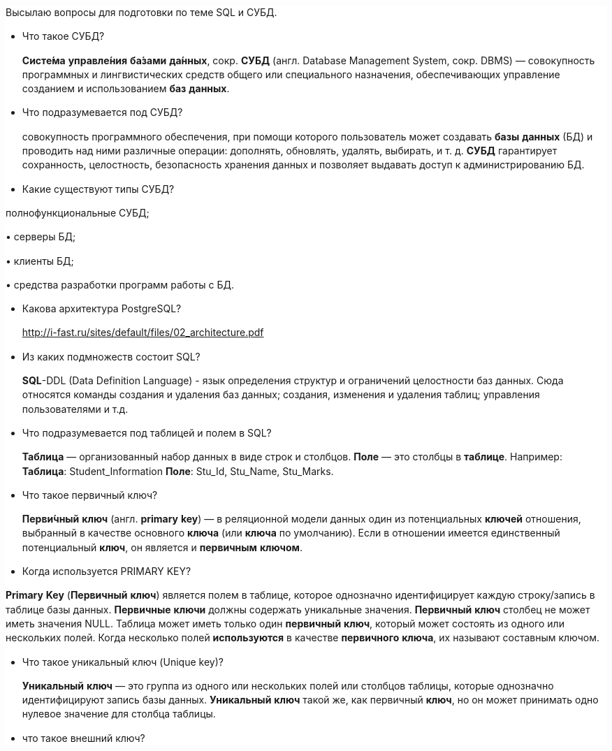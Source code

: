 Высылаю вопросы для подготовки по теме SQL и СУБД.
- Что такое СУБД?

  **Систе́ма** **управле́ния** **ба́зами** **да́нных**, сокр. **СУБД** (англ. Database Management System, сокр. DBMS) — совокупность программных и лингвистических средств общего или специального назначения, обеспечивающих управление созданием и использованием **баз** **данных**.

- Что подразумевается под СУБД?

  совокупность программного обеспечения, при помощи которого пользователь может создавать **базы** **данных** (БД) и проводить над ними различные операции: дополнять, обновлять, удалять, выбирать, и т. д. **СУБД** гарантирует сохранность, целостность, безопасность хранения данных и позволяет выдавать доступ к администрированию БД.

-  Какие существуют типы СУБД?

  полнофункциональные СУБД;

  • серверы БД;

  • клиенты БД;

  • средства разработки программ работы с БД.

- Какова архитектура PostgreSQL?

  http://i-fast.ru/sites/default/files/02_architecture.pdf

- Из каких подмножеств состоит SQL?

  **SQL**-DDL (Data Definition Language) - язык определения структур и ограничений целостности баз данных. Сюда относятся команды создания и удаления баз данных; создания, изменения и удаления таблиц; управления пользователями и т.д.

- Что подразумевается под таблицей и полем в SQL?

  **Таблица** — организованный набор данных в виде строк и столбцов. **Поле** — это столбцы в **таблице**. Например: **Таблица**: Student_Information **Поле**: Stu_Id, Stu_Name, Stu_Marks.

- Что такое первичный ключ?

  **Перви́чный** **ключ** (англ. **primary** **key**) — в реляционной модели данных один из потенциальных **ключей** отношения, выбранный в качестве основного **ключа** (или **ключа** по умолчанию). Если в отношении имеется единственный потенциальный **ключ**, он является и **первичным** **ключом**.

- Когда используется PRIMARY KEY?

**Primary** **Key** (**Первичный** **ключ**) является полем в таблице, которое однозначно идентифицирует каждую строку/запись в таблице базы данных. **Первичные** **ключи** должны содержать уникальные значения. **Первичный** **ключ** столбец не может иметь значения NULL. Таблица может иметь только один **первичный** **ключ**, который может состоять из одного или нескольких полей. Когда несколько полей **используются** в качестве **первичного** **ключа**, их называют составным ключом.

- Что такое уникальный ключ (Unique key)?

  **Уникальный** **ключ** — это группа из одного или нескольких полей или столбцов таблицы, которые однозначно идентифицируют запись базы данных. **Уникальный** **ключ** такой же, как первичный **ключ**, но он может принимать одно нулевое значение для столбца таблицы.

- что такое внешний ключ?
